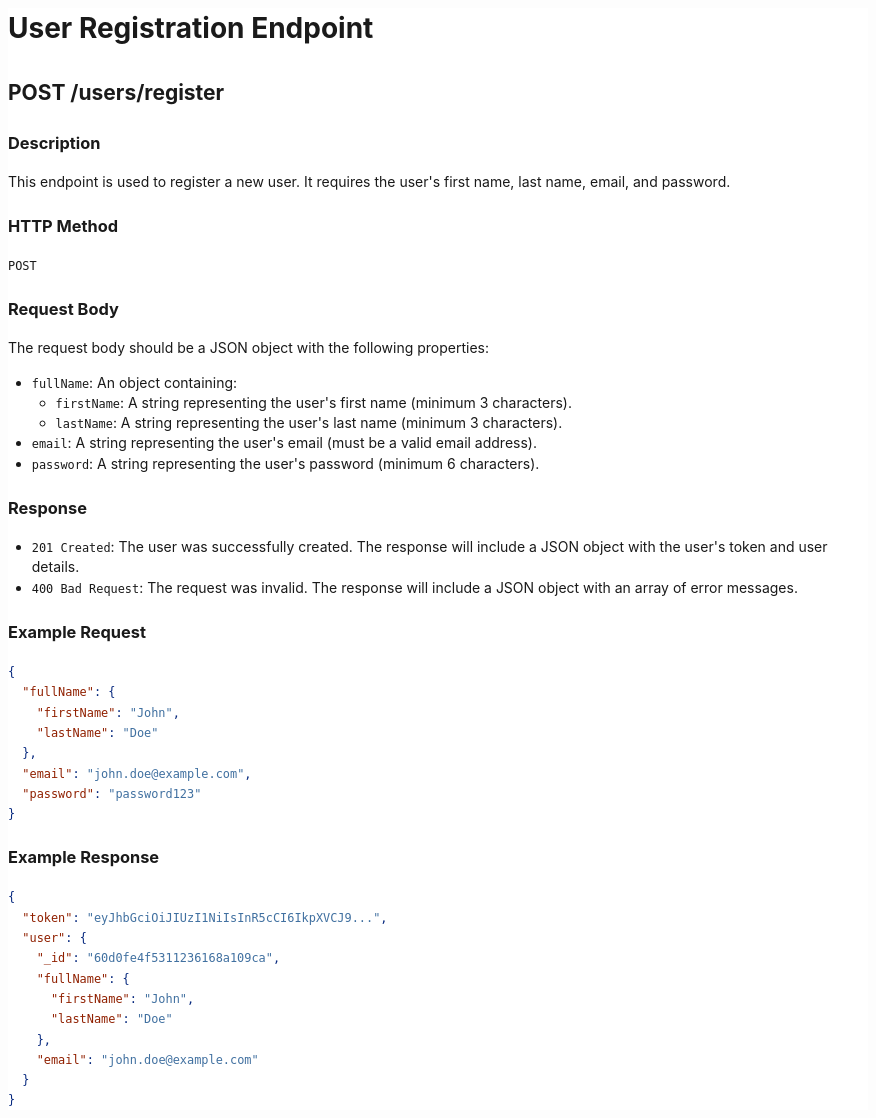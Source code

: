 # User Registration Endpoint

## POST /users/register

### Description
This endpoint is used to register a new user. It requires the user's first name, last name, email, and password.

### HTTP Method

`POST`

### Request Body
The request body should be a JSON object with the following properties:

- `fullName`: An object containing:
  - `firstName`: A string representing the user's first name (minimum 3 characters).
  - `lastName`: A string representing the user's last name (minimum 3 characters).
- `email`: A string representing the user's email (must be a valid email address).
- `password`: A string representing the user's password (minimum 6 characters).

### Response
- `201 Created`: The user was successfully created. The response will include a JSON object with the user's token and user details.
- `400 Bad Request`: The request was invalid. The response will include a JSON object with an array of error messages.

### Example Request
```json
{
  "fullName": {
    "firstName": "John",
    "lastName": "Doe"
  },
  "email": "john.doe@example.com",
  "password": "password123"
}
```

### Example Response
```json
{
  "token": "eyJhbGciOiJIUzI1NiIsInR5cCI6IkpXVCJ9...",
  "user": {
    "_id": "60d0fe4f5311236168a109ca",
    "fullName": {
      "firstName": "John",
      "lastName": "Doe"
    },
    "email": "john.doe@example.com"
  }
}
```
